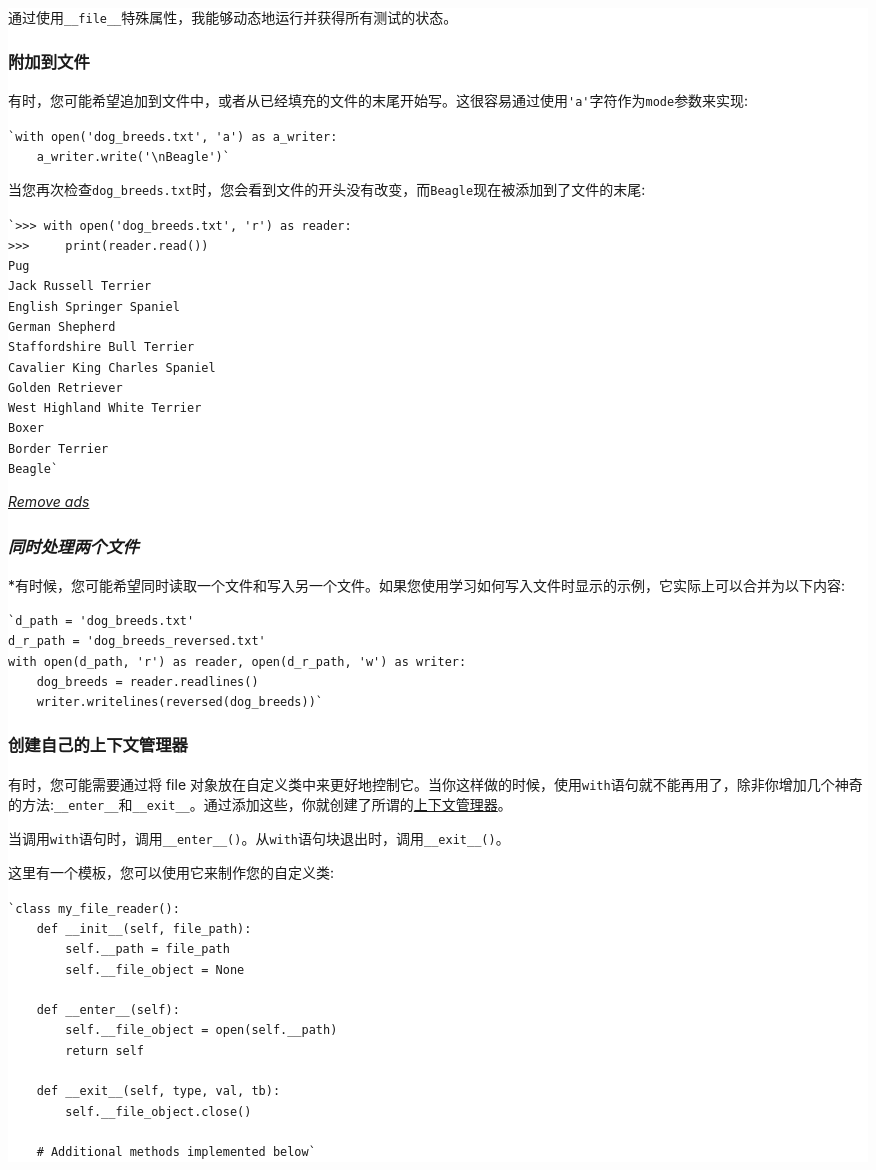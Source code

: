 通过使用`__file__`特殊属性，我能够动态地运行并获得所有测试的状态。

### 附加到文件

有时，您可能希望追加到文件中，或者从已经填充的文件的末尾开始写。这很容易通过使用`'a'`字符作为`mode`参数来实现:

```
`with open('dog_breeds.txt', 'a') as a_writer:
    a_writer.write('\nBeagle')` 
```

当您再次检查`dog_breeds.txt`时，您会看到文件的开头没有改变，而`Beagle`现在被添加到了文件的末尾:

>>>

```
`>>> with open('dog_breeds.txt', 'r') as reader:
>>>     print(reader.read())
Pug
Jack Russell Terrier
English Springer Spaniel
German Shepherd
Staffordshire Bull Terrier
Cavalier King Charles Spaniel
Golden Retriever
West Highland White Terrier
Boxer
Border Terrier
Beagle` 
```

[*Remove ads*](/account/join/)

### *同时处理两个文件*

 *有时候，您可能希望同时读取一个文件和写入另一个文件。如果您使用学习如何写入文件时显示的示例，它实际上可以合并为以下内容:

```
`d_path = 'dog_breeds.txt'
d_r_path = 'dog_breeds_reversed.txt'
with open(d_path, 'r') as reader, open(d_r_path, 'w') as writer:
    dog_breeds = reader.readlines()
    writer.writelines(reversed(dog_breeds))` 
```

### 创建自己的上下文管理器

有时，您可能需要通过将 file 对象放在自定义类中来更好地控制它。当你这样做的时候，使用`with`语句就不能再用了，除非你增加几个神奇的方法:`__enter__`和`__exit__`。通过添加这些，你就创建了所谓的[上下文管理器](https://docs.python.org/3/library/stdtypes.html#typecontextmanager)。

当调用`with`语句时，调用`__enter__()`。从`with`语句块退出时，调用`__exit__()`。

这里有一个模板，您可以使用它来制作您的自定义类:

```
`class my_file_reader():
    def __init__(self, file_path):
        self.__path = file_path
        self.__file_object = None

    def __enter__(self):
        self.__file_object = open(self.__path)
        return self

    def __exit__(self, type, val, tb):
        self.__file_object.close()

    # Additional methods implemented below` 
```
